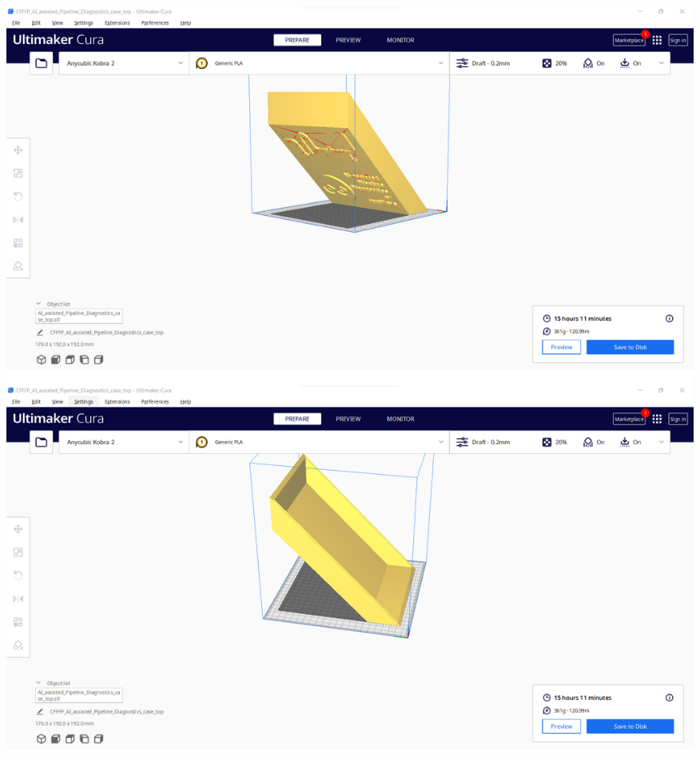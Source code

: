 ![image](.gitbook/assets/ai-pipeline-inspection-mmwave/model_14.png)

![image](.gitbook/assets/ai-pipeline-inspection-mmwave/model_15.png)
